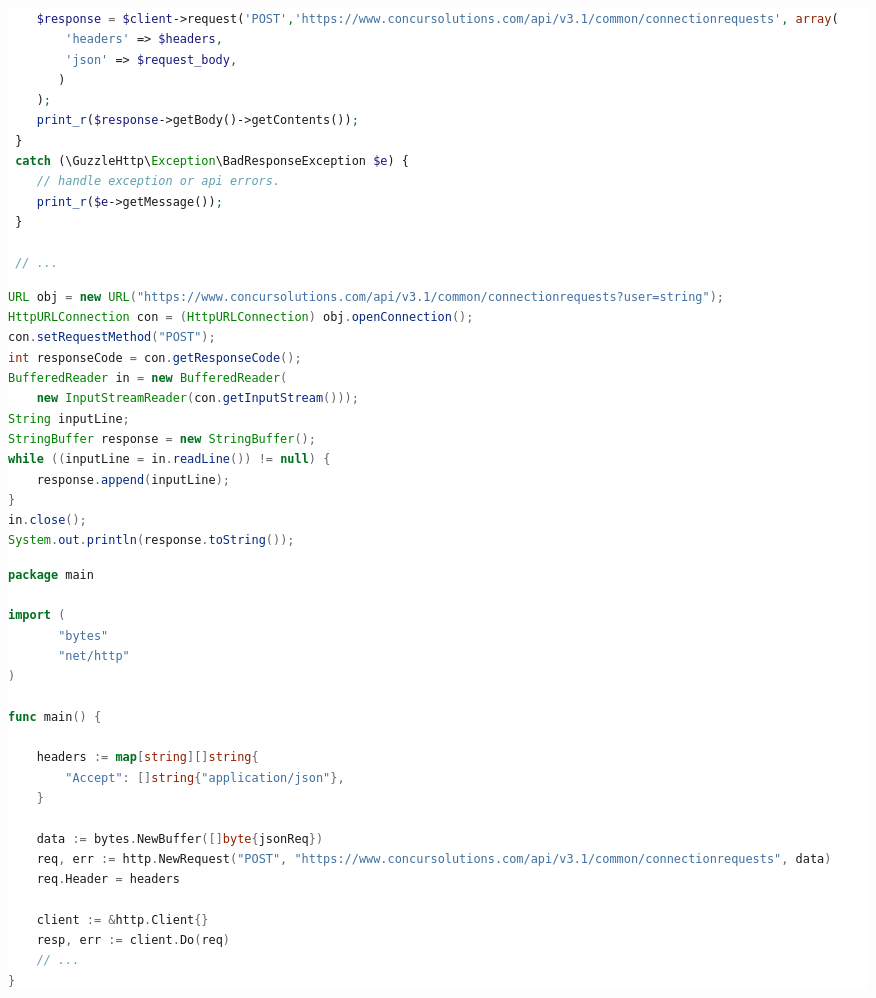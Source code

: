 ```php
    $response = $client->request('POST','https://www.concursolutions.com/api/v3.1/common/connectionrequests', array(
        'headers' => $headers,
        'json' => $request_body,
       )
    );
    print_r($response->getBody()->getContents());
 }
 catch (\GuzzleHttp\Exception\BadResponseException $e) {
    // handle exception or api errors.
    print_r($e->getMessage());
 }

 // ...

```

```java
URL obj = new URL("https://www.concursolutions.com/api/v3.1/common/connectionrequests?user=string");
HttpURLConnection con = (HttpURLConnection) obj.openConnection();
con.setRequestMethod("POST");
int responseCode = con.getResponseCode();
BufferedReader in = new BufferedReader(
    new InputStreamReader(con.getInputStream()));
String inputLine;
StringBuffer response = new StringBuffer();
while ((inputLine = in.readLine()) != null) {
    response.append(inputLine);
}
in.close();
System.out.println(response.toString());

```

```go
package main

import (
       "bytes"
       "net/http"
)

func main() {

    headers := map[string][]string{
        "Accept": []string{"application/json"},
    }

    data := bytes.NewBuffer([]byte{jsonReq})
    req, err := http.NewRequest("POST", "https://www.concursolutions.com/api/v3.1/common/connectionrequests", data)
    req.Header = headers

    client := &http.Client{}
    resp, err := client.Do(req)
    // ...
}

```
